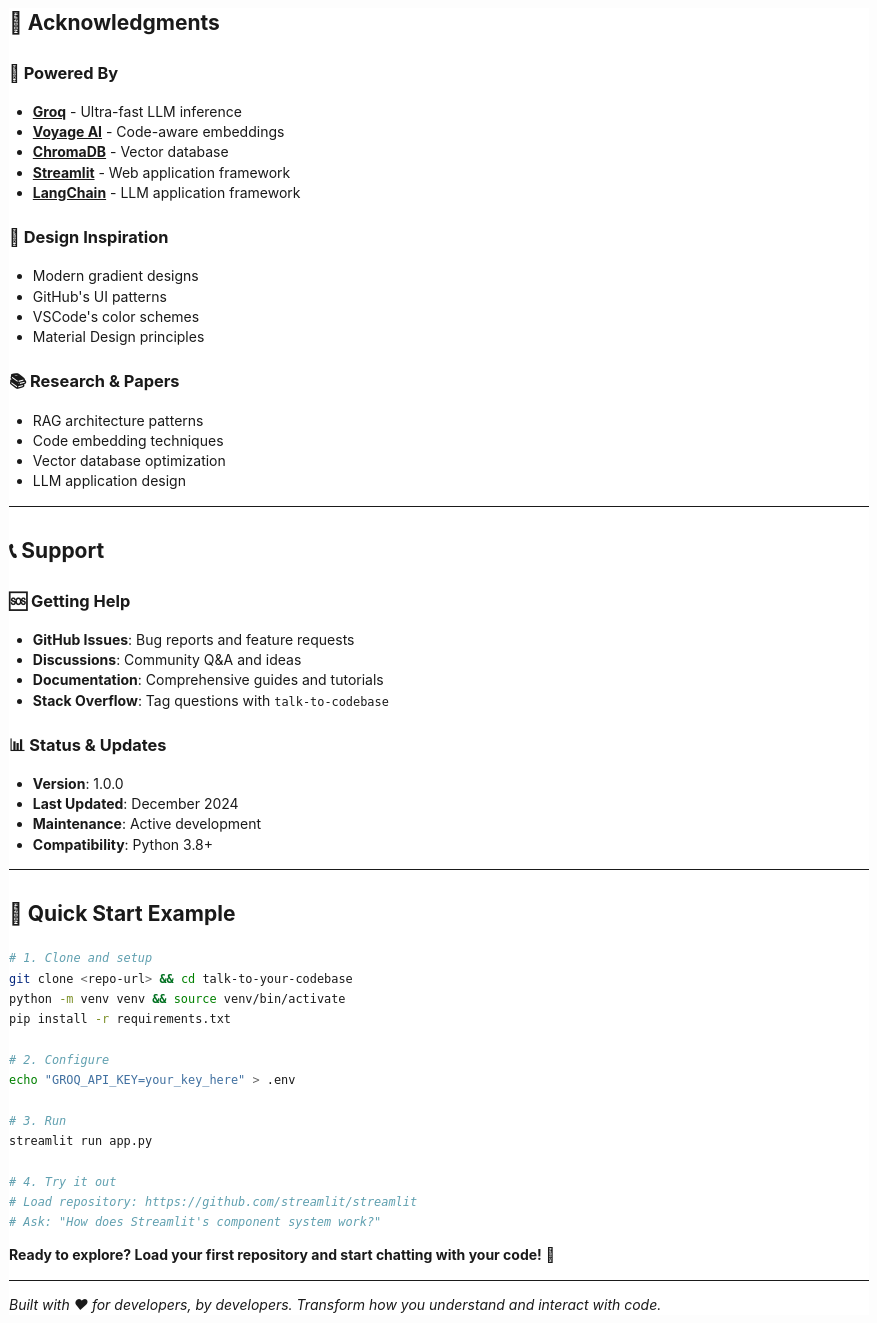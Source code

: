 ## 🙏 Acknowledgments

### 🚀 **Powered By**
- **[Groq](https://groq.com/)** - Ultra-fast LLM inference
- **[Voyage AI](https://www.voyageai.com/)** - Code-aware embeddings
- **[ChromaDB](https://www.trychroma.com/)** - Vector database
- **[Streamlit](https://streamlit.io/)** - Web application framework
- **[LangChain](https://python.langchain.com/)** - LLM application framework

### 🎨 **Design Inspiration**
- Modern gradient designs
- GitHub's UI patterns
- VSCode's color schemes
- Material Design principles

### 📚 **Research & Papers**
- RAG architecture patterns
- Code embedding techniques
- Vector database optimization
- LLM application design

---

## 📞 Support

### 🆘 **Getting Help**
- **GitHub Issues**: Bug reports and feature requests
- **Discussions**: Community Q&A and ideas
- **Documentation**: Comprehensive guides and tutorials
- **Stack Overflow**: Tag questions with `talk-to-codebase`

### 📊 **Status & Updates**
- **Version**: 1.0.0
- **Last Updated**: December 2024
- **Maintenance**: Active development
- **Compatibility**: Python 3.8+

---

## 🎉 Quick Start Example

```bash
# 1. Clone and setup
git clone <repo-url> && cd talk-to-your-codebase
python -m venv venv && source venv/bin/activate
pip install -r requirements.txt

# 2. Configure
echo "GROQ_API_KEY=your_key_here" > .env

# 3. Run
streamlit run app.py

# 4. Try it out
# Load repository: https://github.com/streamlit/streamlit
# Ask: "How does Streamlit's component system work?"
```

**Ready to explore? Load your first repository and start chatting with your code!** 🚀

---

*Built with ❤️ for developers, by developers. Transform how you understand and interact with code.*